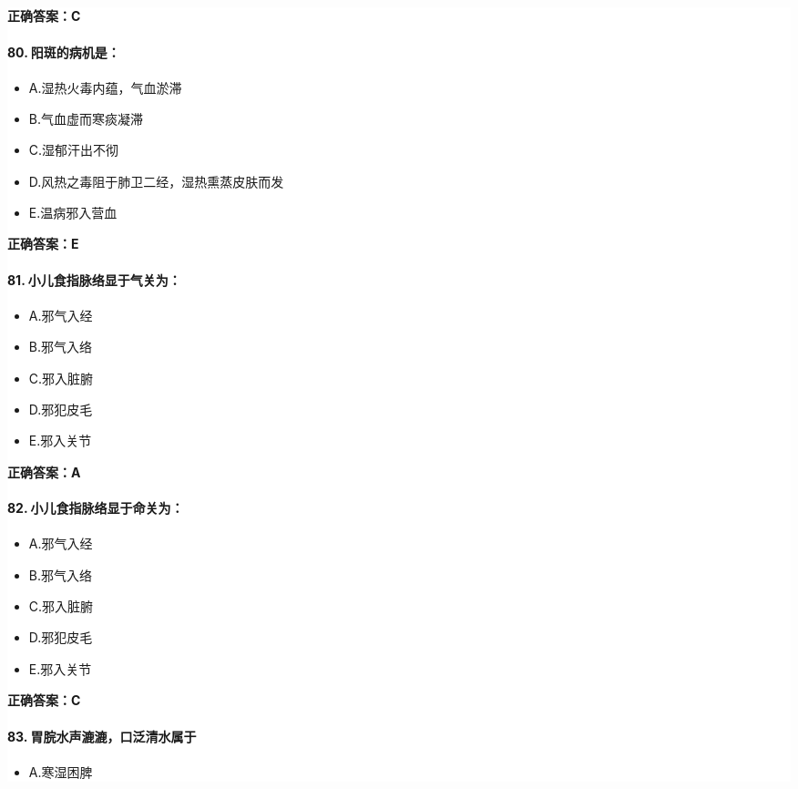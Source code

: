 **正确答案：C**







#### 80. 阳斑的病机是：

* A.湿热火毒内蕴，气血淤滞

* B.气血虚而寒痰凝滞

* C.湿郁汗出不彻

* D.风热之毒阻于肺卫二经，湿热熏蒸皮肤而发

* E.温病邪入营血

**正确答案：E**







#### 81. 小儿食指脉络显于气关为：

* A.邪气入经

* B.邪气入络

* C.邪入脏腑

* D.邪犯皮毛

* E.邪入关节

**正确答案：A**







#### 82. 小儿食指脉络显于命关为：

* A.邪气入经

* B.邪气入络

* C.邪入脏腑

* D.邪犯皮毛

* E.邪入关节

**正确答案：C**







#### 83. 胃脘水声漉漉，口泛清水属于

* A.寒湿困脾
